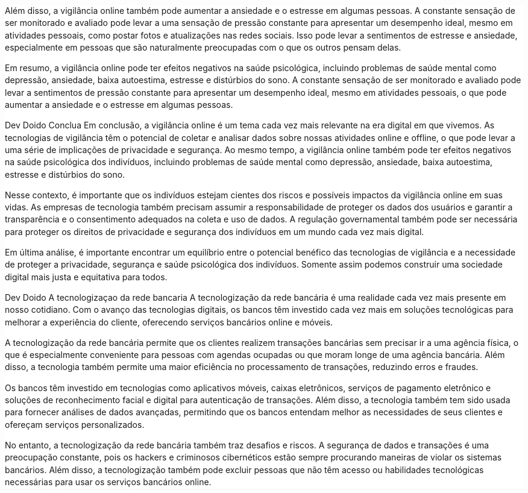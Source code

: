 Além disso, a vigilância online também pode aumentar a ansiedade e o estresse em algumas pessoas. A constante sensação de ser monitorado e avaliado pode levar a uma sensação de pressão constante para apresentar um desempenho ideal, mesmo em atividades pessoais, como postar fotos e atualizações nas redes sociais. Isso pode levar a sentimentos de estresse e ansiedade, especialmente em pessoas que são naturalmente preocupadas com o que os outros pensam delas.

Em resumo, a vigilância online pode ter efeitos negativos na saúde psicológica, incluindo problemas de saúde mental como depressão, ansiedade, baixa autoestima, estresse e distúrbios do sono. A constante sensação de ser monitorado e avaliado pode levar a sentimentos de pressão constante para apresentar um desempenho ideal, mesmo em atividades pessoais, o que pode aumentar a ansiedade e o estresse em algumas pessoas.




Dev Doido
Conclua
Em conclusão, a vigilância online é um tema cada vez mais relevante na era digital em que vivemos. As tecnologias de vigilância têm o potencial de coletar e analisar dados sobre nossas atividades online e offline, o que pode levar a uma série de implicações de privacidade e segurança. Ao mesmo tempo, a vigilância online também pode ter efeitos negativos na saúde psicológica dos indivíduos, incluindo problemas de saúde mental como depressão, ansiedade, baixa autoestima, estresse e distúrbios do sono.

Nesse contexto, é importante que os indivíduos estejam cientes dos riscos e possíveis impactos da vigilância online em suas vidas. As empresas de tecnologia também precisam assumir a responsabilidade de proteger os dados dos usuários e garantir a transparência e o consentimento adequados na coleta e uso de dados. A regulação governamental também pode ser necessária para proteger os direitos de privacidade e segurança dos indivíduos em um mundo cada vez mais digital.

Em última análise, é importante encontrar um equilíbrio entre o potencial benéfico das tecnologias de vigilância e a necessidade de proteger a privacidade, segurança e saúde psicológica dos indivíduos. Somente assim podemos construir uma sociedade digital mais justa e equitativa para todos.




Dev Doido
A tecnologizaçao da rede bancaria
A tecnologização da rede bancária é uma realidade cada vez mais presente em nosso cotidiano. Com o avanço das tecnologias digitais, os bancos têm investido cada vez mais em soluções tecnológicas para melhorar a experiência do cliente, oferecendo serviços bancários online e móveis.

A tecnologização da rede bancária permite que os clientes realizem transações bancárias sem precisar ir a uma agência física, o que é especialmente conveniente para pessoas com agendas ocupadas ou que moram longe de uma agência bancária. Além disso, a tecnologia também permite uma maior eficiência no processamento de transações, reduzindo erros e fraudes.

Os bancos têm investido em tecnologias como aplicativos móveis, caixas eletrônicos, serviços de pagamento eletrônico e soluções de reconhecimento facial e digital para autenticação de transações. Além disso, a tecnologia também tem sido usada para fornecer análises de dados avançadas, permitindo que os bancos entendam melhor as necessidades de seus clientes e ofereçam serviços personalizados.

No entanto, a tecnologização da rede bancária também traz desafios e riscos. A segurança de dados e transações é uma preocupação constante, pois os hackers e criminosos cibernéticos estão sempre procurando maneiras de violar os sistemas bancários. Além disso, a tecnologização também pode excluir pessoas que não têm acesso ou habilidades tecnológicas necessárias para usar os serviços bancários online.
